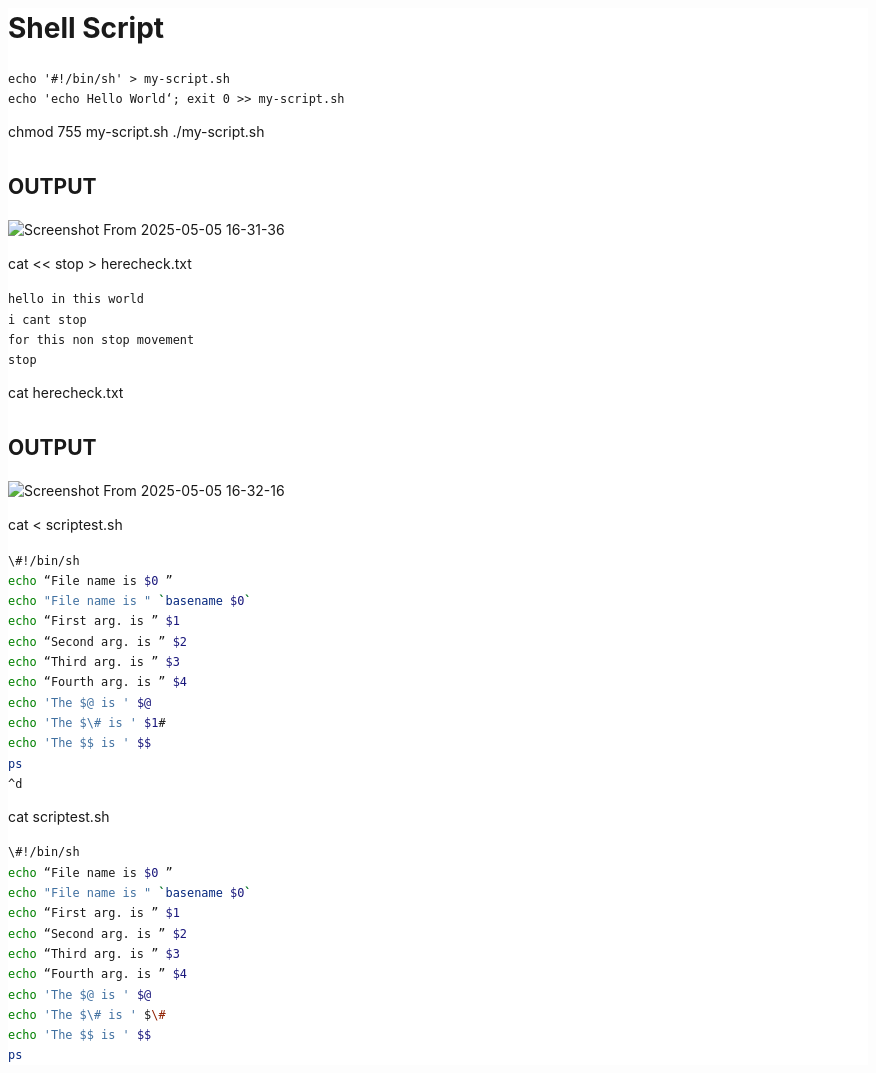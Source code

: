  
# Shell Script
```
echo '#!/bin/sh' > my-script.sh
echo 'echo Hello World‘; exit 0 >> my-script.sh
```
chmod 755 my-script.sh
./my-script.sh
## OUTPUT
![Screenshot From 2025-05-05 16-31-36](https://github.com/user-attachments/assets/b5025ff2-b669-4cb7-846f-b03b6e6d86d1)

 
cat << stop > herecheck.txt
```
hello in this world
i cant stop
for this non stop movement
stop
```

cat herecheck.txt
## OUTPUT
![Screenshot From 2025-05-05 16-32-16](https://github.com/user-attachments/assets/2b69223a-37a6-48d1-8c2b-cb651915bdd2)


cat < scriptest.sh 
```bash
\#!/bin/sh
echo “File name is $0 ”
echo "File name is " `basename $0`
echo “First arg. is ” $1
echo “Second arg. is ” $2
echo “Third arg. is ” $3
echo “Fourth arg. is ” $4
echo 'The $@ is ' $@
echo 'The $\# is ' $1#
echo 'The $$ is ' $$
ps
^d
 ```

cat scriptest.sh 
```bash
\#!/bin/sh
echo “File name is $0 ”
echo "File name is " `basename $0`
echo “First arg. is ” $1
echo “Second arg. is ” $2
echo “Third arg. is ” $3
echo “Fourth arg. is ” $4
echo 'The $@ is ' $@
echo 'The $\# is ' $\#
echo 'The $$ is ' $$
ps
```
 